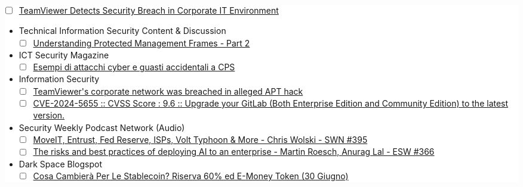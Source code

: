   - [ ] [TeamViewer Detects Security Breach in Corporate IT Environment](https://thehackernews.com/2024/06/teamviewer-detects-security-breach-in.html)
- Technical Information Security Content & Discussion
  - [ ] [Understanding Protected Management Frames - Part 2](https://www.reddit.com/r/netsec/comments/1dqeboq/understanding_protected_management_frames_part_2/)
- ICT Security Magazine
  - [ ] [Esempi di attacchi cyber e guasti accidentali a CPS](https://www.ictsecuritymagazine.com/articoli/esempi-di-attacchi-cyber-e-guasti-accidentali-a-cps/)
- Information Security
  - [ ] [TeamViewer's corporate network was breached in alleged APT hack](https://www.reddit.com/r/Information_Security/comments/1dqcwg6/teamviewers_corporate_network_was_breached_in/)
  - [ ] [CVE-2024-5655 :: CVSS Score : 9.6 :: Upgrade your GitLab (Both Enterprise Edition and Community Edition) to the latest version.](https://www.reddit.com/r/Information_Security/comments/1dqbe6x/cve20245655_cvss_score_96_upgrade_your_gitlab/)
- Security Weekly Podcast Network (Audio)
  - [ ] [MoveIT, Entrust, Fed Reserve, ISPs, Volt Typhoon & More - Chris Wolski - SWN #395](http://sites.libsyn.com/18678/moveit-entrust-fed-reserve-isps-volt-typhoon-more-chris-wolski-swn-395)
  - [ ] [The risks and best practices of deploying AI to an enterprise - Martin Roesch, Anurag Lal - ESW #366](http://sites.libsyn.com/18678/the-risks-and-best-practices-of-deploying-ai-to-an-enterprise-martin-roesch-anurag-lal-esw-366)
- Dark Space Blogspot
  - [ ] [Cosa Cambierà Per Le Stablecoin? Riserva 60% ed E-Money Token (30 Giugno)](http://darkwhite666.blogspot.com/2024/06/cosa-cambiera-per-le-stablecoin-riserva.html)
